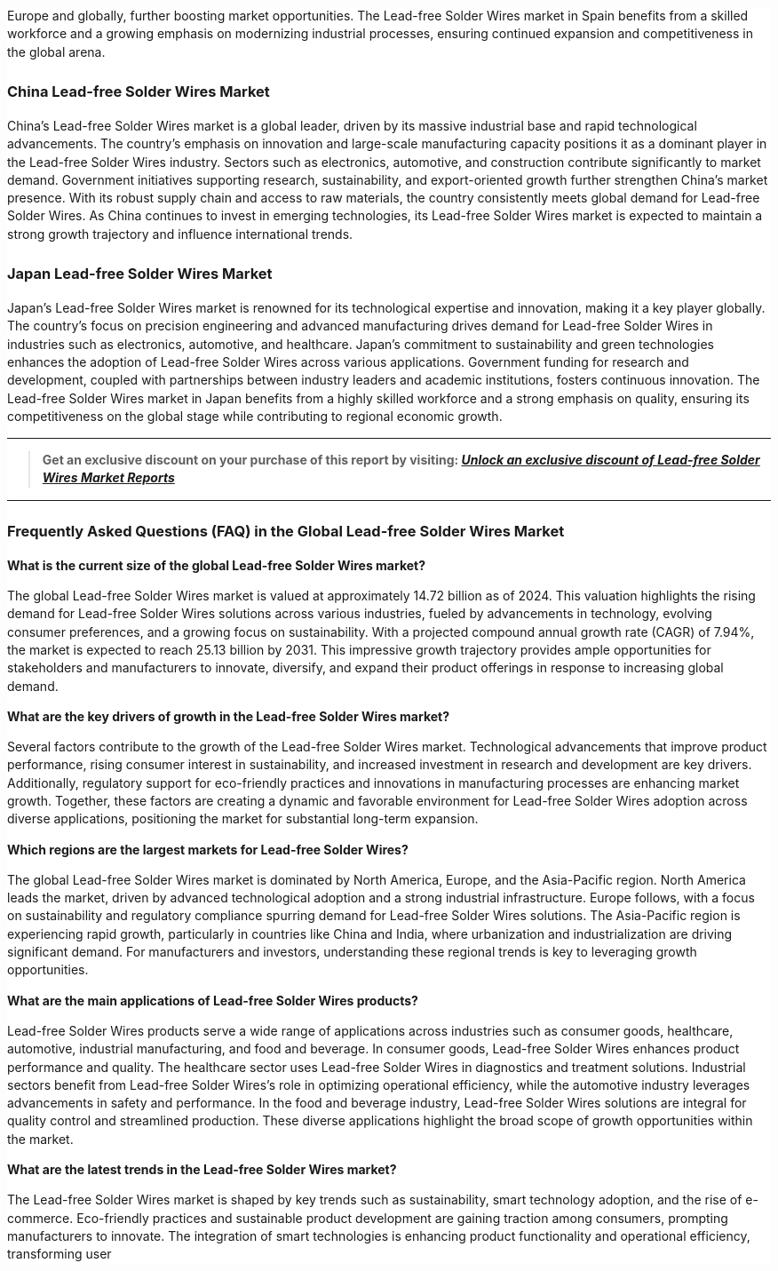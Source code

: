 Europe and globally, further boosting market opportunities. The Lead-free Solder Wires market in Spain benefits from a skilled workforce and a growing emphasis on modernizing industrial processes, ensuring continued expansion and competitiveness in the global arena.</p><h3>China Lead-free Solder Wires Market</h3><p>China&rsquo;s Lead-free Solder Wires market is a global leader, driven by its massive industrial base and rapid technological advancements. The country&rsquo;s emphasis on innovation and large-scale manufacturing capacity positions it as a dominant player in the Lead-free Solder Wires industry. Sectors such as electronics, automotive, and construction contribute significantly to market demand. Government initiatives supporting research, sustainability, and export-oriented growth further strengthen China&rsquo;s market presence. With its robust supply chain and access to raw materials, the country consistently meets global demand for Lead-free Solder Wires. As China continues to invest in emerging technologies, its Lead-free Solder Wires market is expected to maintain a strong growth trajectory and influence international trends.</p><h3>Japan Lead-free Solder Wires Market</h3><p>Japan&rsquo;s Lead-free Solder Wires market is renowned for its technological expertise and innovation, making it a key player globally. The country&rsquo;s focus on precision engineering and advanced manufacturing drives demand for Lead-free Solder Wires in industries such as electronics, automotive, and healthcare. Japan&rsquo;s commitment to sustainability and green technologies enhances the adoption of Lead-free Solder Wires across various applications. Government funding for research and development, coupled with partnerships between industry leaders and academic institutions, fosters continuous innovation. The Lead-free Solder Wires market in Japan benefits from a highly skilled workforce and a strong emphasis on quality, ensuring its competitiveness on the global stage while contributing to regional economic growth.</p><hr /><blockquote><p><strong>Get an exclusive discount on your purchase of this report by visiting: <em><a href="://marketresearchpulse.com/ask-for-discount/147755?utm_source=Github&amp;utm_medium=0111">Unlock an exclusive discount of Lead-free Solder Wires Market Reports</a></em>&nbsp;</strong></p></blockquote><hr /><h3>Frequently Asked Questions (FAQ) in the Global Lead-free Solder Wires Market</h3><p><strong>What is the current size of the global Lead-free Solder Wires market?</strong></p><p>The global Lead-free Solder Wires market is valued at approximately 14.72 billion as of 2024. This valuation highlights the rising demand for Lead-free Solder Wires solutions across various industries, fueled by advancements in technology, evolving consumer preferences, and a growing focus on sustainability. With a projected compound annual growth rate (CAGR) of 7.94%, the market is expected to reach 25.13 billion by 2031. This impressive growth trajectory provides ample opportunities for stakeholders and manufacturers to innovate, diversify, and expand their product offerings in response to increasing global demand.</p><p><strong>What are the key drivers of growth in the Lead-free Solder Wires market?</strong></p><p>Several factors contribute to the growth of the Lead-free Solder Wires market. Technological advancements that improve product performance, rising consumer interest in sustainability, and increased investment in research and development are key drivers. Additionally, regulatory support for eco-friendly practices and innovations in manufacturing processes are enhancing market growth. Together, these factors are creating a dynamic and favorable environment for Lead-free Solder Wires adoption across diverse applications, positioning the market for substantial long-term expansion.</p><p><strong>Which regions are the largest markets for Lead-free Solder Wires?</strong></p><p>The global Lead-free Solder Wires market is dominated by North America, Europe, and the Asia-Pacific region. North America leads the market, driven by advanced technological adoption and a strong industrial infrastructure. Europe follows, with a focus on sustainability and regulatory compliance spurring demand for Lead-free Solder Wires solutions. The Asia-Pacific region is experiencing rapid growth, particularly in countries like China and India, where urbanization and industrialization are driving significant demand. For manufacturers and investors, understanding these regional trends is key to leveraging growth opportunities.</p><p><strong>What are the main applications of Lead-free Solder Wires products?</strong></p><p>Lead-free Solder Wires products serve a wide range of applications across industries such as consumer goods, healthcare, automotive, industrial manufacturing, and food and beverage. In consumer goods, Lead-free Solder Wires enhances product performance and quality. The healthcare sector uses Lead-free Solder Wires in diagnostics and treatment solutions. Industrial sectors benefit from Lead-free Solder Wires&rsquo;s role in optimizing operational efficiency, while the automotive industry leverages advancements in safety and performance. In the food and beverage industry, Lead-free Solder Wires solutions are integral for quality control and streamlined production. These diverse applications highlight the broad scope of growth opportunities within the market.</p><p><strong>What are the latest trends in the Lead-free Solder Wires market?</strong></p><p>The Lead-free Solder Wires market is shaped by key trends such as sustainability, smart technology adoption, and the rise of e-commerce. Eco-friendly practices and sustainable product development are gaining traction among consumers, prompting manufacturers to innovate. The integration of smart technologies is enhancing product functionality and operational efficiency, transforming user